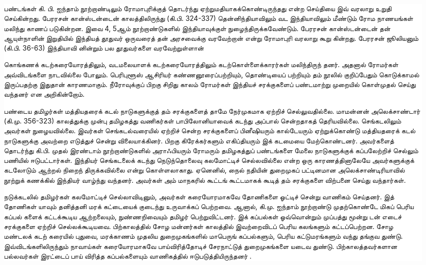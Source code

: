 பண்டங்கள்‌ கி. பி. ஐந்தாம்‌ நூற்றாண்டிலும்‌ ரோமாபுரிக்குத்‌
தொடர்ந்து ஏற்றுமதியாகக்கொண்டிருந்தது என்ற செய்தியை
இவ்‌ வரலாறு உறுதி செய்கின்றது. பேரரசன்‌ கான்ஸ்டன்டைன்‌
காலத்திலிருந்து (கி.பி. 324-337) தென்னிந்தியாவிலும்‌ வட
இந்தியாவிலும்‌ மீண்டும்‌ ரோம நாணயங்கள்‌ மலிந்து காணப்‌
படுகின்றன. இவை 4, 5ஆம்‌ நூற்றாண்டுகளில்‌ இந்தியாவுக்குள்‌
நுழைந்திருக்கவேண்டும்‌. பேரரசன்‌ கான்ஸ்டன்டைன்‌ தன்‌
ஆயுள்நாளின்‌ இறுதியில்‌ இந்தியத்‌ தூதுவர்‌ ஒருவரைத்‌ தன்‌
அரசவைக்கு வரவேற்றான்‌ என்று ரோமாபுரி வரலாறு கூறு
கின்றது. பேரரசன்‌ ஜூலியனும்‌ (கி.பி. 36-63) இந்தியாவி
னின்றும்‌ பல தூதுவர்களை வரவேற்றுள்ளான்‌

கொங்கணக்‌ கடற்கரையோரத்திலும்‌, வடமலையாளக்‌
கடற்கரையோரத்திலும்‌ கடற்கொள்ளைக்காரர்கள்‌ மலிந்திருந்‌
தனர்‌. அதனால்‌ ரோமர்கள்‌ அவ்விடங்களை நாடவில்லை
போலும்‌. பெரிபுளூஸ்‌ ஆசிரியர்‌ கண்ணனூரைப்பற்றியும்‌,
தொண்டியைப்‌ பற்றியும்‌ தம்‌ நூலில்‌ குறிப்பேதும்‌ கொடுக்காமல்‌
இருப்பதற்கு இதுதான்‌ காரணமாகும்‌. நீரோவுக்குப்‌ பிறகு
சிறிது காலம்‌ ரோமர்கள்‌ இந்தியச்‌ சரக்குகளைப்‌ பண்டமாற்று
முறையில்‌ கொள்முதல்‌ செய்து வந்தனர்‌ என அறிகின்றோம்‌.

பண்டைய தமிழர்கள்‌ மத்தியதரைக்‌ கடல்‌ நாடுகளுக்குத்‌
தம்‌ சரக்குகளைத்‌ தாமே நேர்முகமாக ஏற்றிச்‌ செல்லுவதில்லை.
மாமன்னன்‌ அலெக்சாண்டார்‌ (கி.மு. 356-323) காலத்துக்கு
முன்பு தமிழகத்து வணிகர்கள்‌ பாபிலோனியாவைக்‌ கடந்து
அப்பால்‌ சென்றதாகத்‌ தெரியவில்லை. செங்கடலிலும்‌ அவர்கள்‌
நுழையவில்லை. இவர்கள்‌ செங்கடல்வரையில்‌ ஏற்றிச்‌ சென்ற
சரக்குகளைப்‌ பினீஷியரும்‌ கால்டேயரும்‌ ஏற்றுக்கொண்டு
மத்தியதரைக்‌ கடல்‌ நாடுகளுக்கு அவற்றை எடுத்துச்‌ சென்று
விலையாக்கினர்‌. பிறகு கிரேக்கர்களும்‌ எகிப்தியரும்‌ இக்‌
கடமையை மேற்கொண்டனர்‌. அவர்களைத்‌ தொடர்ந்து கி.பி.
முதல்‌ இரண்டாம்‌ நூற்றாண்டுகளில்‌ அராஃபியரும்‌ ரோமரும்‌
தமிழகத்துப்‌ பண்டங்களை மேலை நாடுகளுக்குக்‌ கப்பலேற்றிச்‌
செல்லும்‌ பணியில்‌ ஈடுபட்டார்கள்‌. இந்தியர்‌ செங்கடலைக்‌
கடந்து நெடுந்தொலைவு கலமோட்டிச்‌ செல்லவில்லை என்ற ஒரு
காரணத்தினாலேயே அவர்களுக்குக்‌ கடலோடும்‌ ஆற்றல்‌ நிறைந்‌
திருக்கவில்லை என்று கொள்ளலாகாது. ஏனெனில்‌, நைல்‌
நதியின்‌ துறைமுகப்‌ பட்டினமான அலெக்சாண்டிரியாவில்‌
நூற்றுக்‌ கணக்கில்‌ இந்தியர்‌ வாழ்ந்து வந்தனர்‌. அவர்கள்‌ அம்‌
மாநகரில்‌ கூட்டங்‌ கூட்டமாகக்‌ கூடித்‌ தம்‌ சரக்குகளை விற்பனை
செய்து வந்தார்கள்‌.

நடுக்கடலில்‌ தமிழர்கள்‌ கலமோட்டிச்‌ செல்லாவிடினும்‌,
அவர்கள்‌ கரையோரமாகவே தோணிகளை ஓட்டிச்‌ சென்று
வாணிகம்‌ செய்தனர்‌. இத்‌ தோணிகள்‌ யாவும்‌ தனித்தனி மரக்‌
கட்டையைக்‌ குடைந்து உருவாக்கப்‌ பெற்றவை. ஆனால்‌, கி.மு.
ஐந்தாம்‌ நூற்றாண்டு முதற்கொண்டே மிகப்‌ பெரிய கப்பல்‌
களைக்‌ கட்டக்கூடிய ஆற்றலையும்‌, நுண்ணறிவையும்‌ தமிழர்‌
பெற்றுவிட்டனர்‌. இக்‌ கப்பல்கள்‌ ஓவ்வொன்றும்‌ முப்பத்து
மூன்று டன்‌ எடைச்‌ சரக்குகளை ஏற்றிச்‌ செல்லக்கூடியவை.
பிற்காலத்தில்‌ சோழ மன்னர்கள்‌ காலத்தில்‌ இவற்றைவிடப்‌
பெரிய கலங்களும்‌ கட்டப்பெற்றன. சோழ மண்டலக்‌ கடற்‌
கரையில்‌ புதுவை, மரக்காணம்‌ முதலிய துறைமுகங்களில்‌
மாபெருங்‌ கப்பல்களும்‌, பெரிய கட்டுமரங்களும்‌ வந்து தங்குவ
துண்டு. இவ்விடங்களிலிருந்தும்‌ நாவாய்கள்‌ கரையோரமாகவே
பாய்விரித்தோடிச்‌ சேரநாட்டுத்‌ துறைமுகங்களை யடைவ
துண்டு. பிற்காலத்தவர்களான பல்லவர்கள்‌ இரட்டைப்‌ பாய்‌
விரித்த கப்பல்களையும்‌ வாணிகத்தில்‌ ஈடுபடுத்தியிருந்தனர்‌ .
